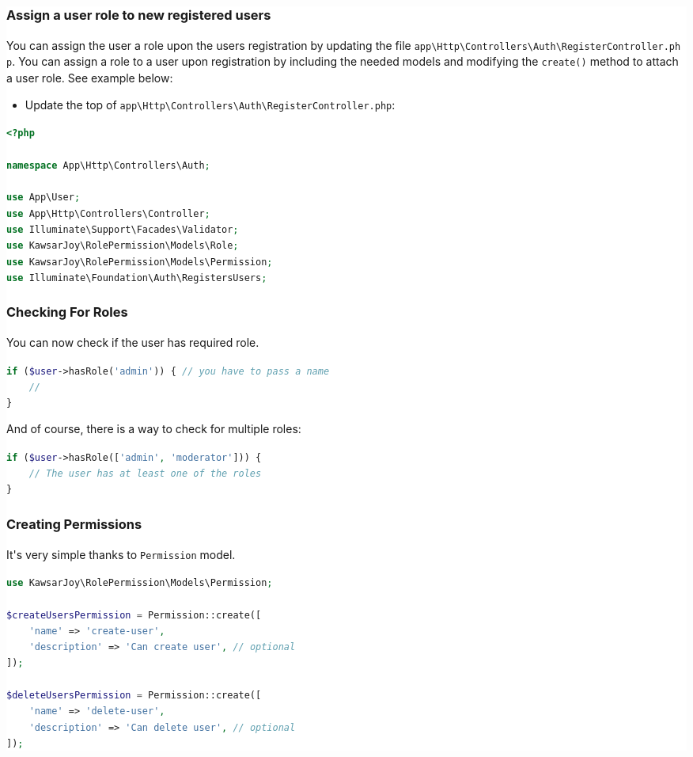 ### Assign a user role to new registered users

You can assign the user a role upon the users registration by updating the file `app\Http\Controllers\Auth\RegisterController.php`.
You can assign a role to a user upon registration by including the needed models and modifying the `create()` method to attach a user role. See example below:

* Update the top of `app\Http\Controllers\Auth\RegisterController.php`:

```php
<?php

namespace App\Http\Controllers\Auth;

use App\User;
use App\Http\Controllers\Controller;
use Illuminate\Support\Facades\Validator;
use KawsarJoy\RolePermission\Models\Role;
use KawsarJoy\RolePermission\Models\Permission;
use Illuminate\Foundation\Auth\RegistersUsers;

```


### Checking For Roles

You can now check if the user has required role.

```php
if ($user->hasRole('admin')) { // you have to pass a name
    //
}
```

And of course, there is a way to check for multiple roles:

```php
if ($user->hasRole(['admin', 'moderator'])) {
    // The user has at least one of the roles
}

```

### Creating Permissions

It's very simple thanks to `Permission` model.

```php
use KawsarJoy\RolePermission\Models\Permission;

$createUsersPermission = Permission::create([
    'name' => 'create-user',
    'description' => 'Can create user', // optional
]);

$deleteUsersPermission = Permission::create([
    'name' => 'delete-user',
    'description' => 'Can delete user', // optional
]);
```
